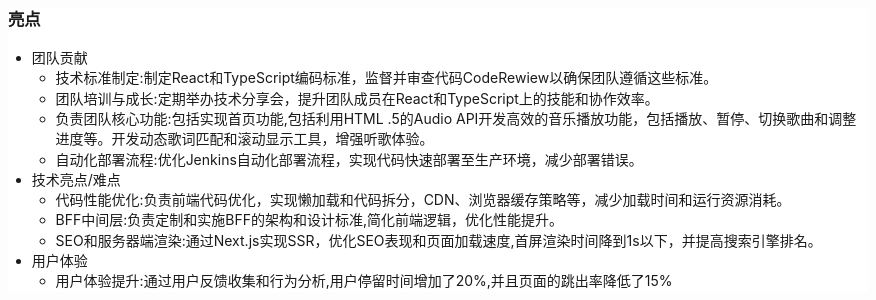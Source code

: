 ### 亮点

- 团队贡献
  - 技术标准制定:制定React和TypeScript编码标准，监督并审查代码CodeRewiew以确保团队遵循这些标准。
  - 团队培训与成长:定期举办技术分享会，提升团队成员在React和TypeScript上的技能和协作效率。
  - 负责团队核心功能:包括实现首页功能,包括利用HTML .5的Audio API开发高效的音乐播放功能，包括播放、暂停、切换歌曲和调整进度等。开发动态歌词匹配和滚动显示工具，增强听歌体验。
  - 自动化部署流程:优化Jenkins自动化部署流程，实现代码快速部署至生产环境，减少部署错误。
- 技术亮点/难点
  - 代码性能优化:负责前端代码优化，实现懒加载和代码拆分，CDN、浏览器缓存策略等，减少加载时间和运行资源消耗。
  - BFF中间层:负责定制和实施BFF的架构和设计标准,简化前端逻辑，优化性能提升。
  - SEO和服务器端渲染:通过Next.js实现SSR，优化SEO表现和页面加载速度,首屏渲染时间降到1s以下，并提高搜索引擎排名。
- 用户体验
  - 用户体验提升:通过用户反馈收集和行为分析,用户停留时间增加了20%,并且页面的跳出率降低了15%
